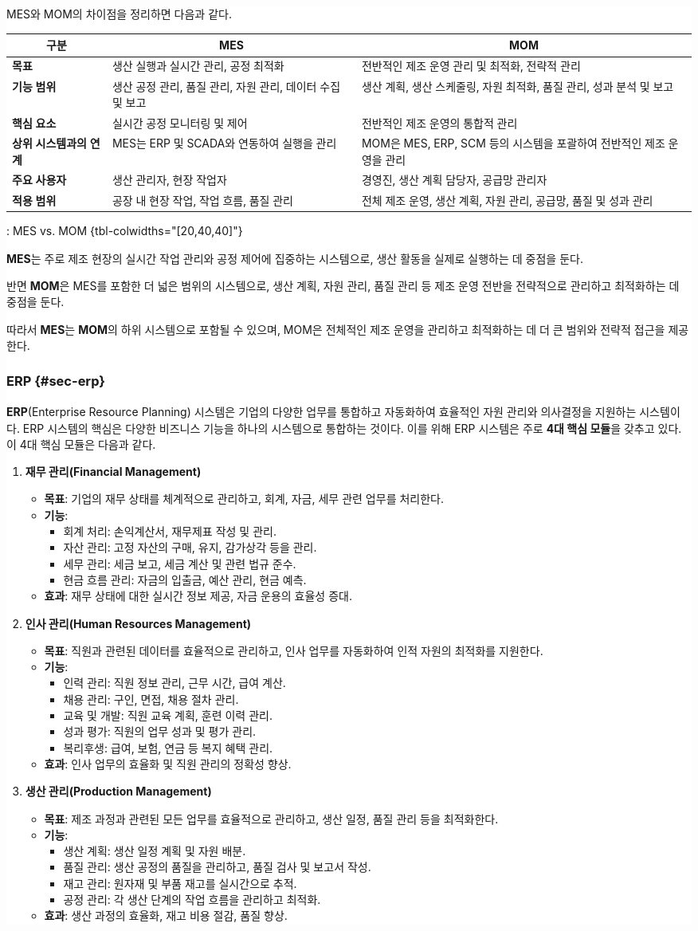 MES와 MOM의 차이점을 정리하면 다음과 같다.
 
| 구분               | MES                                 | MOM                               |
|--------------------|--------------------------------------------------------------------|-----------------------------------------------------------------------|
| **목표**           | 생산 실행과 실시간 관리, 공정 최적화                               | 전반적인 제조 운영 관리 및 최적화, 전략적 관리                        |
| **기능 범위**      | 생산 공정 관리, 품질 관리, 자원 관리, 데이터 수집 및 보고         | 생산 계획, 생산 스케줄링, 자원 최적화, 품질 관리, 성과 분석 및 보고    |
| **핵심 요소**      | 실시간 공정 모니터링 및 제어                                       | 전반적인 제조 운영의 통합적 관리                                     |
| **상위 시스템과의 연계** | MES는 ERP 및 SCADA와 연동하여 실행을 관리                         | MOM은 MES, ERP, SCM 등의 시스템을 포괄하여 전반적인 제조 운영을 관리 |
| **주요 사용자**    | 생산 관리자, 현장 작업자                                           | 경영진, 생산 계획 담당자, 공급망 관리자                              |
| **적용 범위**      | 공장 내 현장 작업, 작업 흐름, 품질 관리                           | 전체 제조 운영, 생산 계획, 자원 관리, 공급망, 품질 및 성과 관리      |
: MES vs. MOM  {tbl-colwidths="[20,40,40]"}

**MES**는 주로 제조 현장의 실시간 작업 관리와 공정 제어에 집중하는 시스템으로, 생산 활동을 실제로 실행하는 데 중점을 둔다.  

반면 **MOM**은 MES를 포함한 더 넓은 범위의 시스템으로, 생산 계획, 자원 관리, 품질 관리 등 제조 운영 전반을 전략적으로 관리하고 최적화하는 데 중점을 둔다.

따라서 **MES**는 **MOM**의 하위 시스템으로 포함될 수 있으며, MOM은 전체적인 제조 운영을 관리하고 최적화하는 데 더 큰 범위와 전략적 접근을 제공한다.

### ERP {#sec-erp}

**ERP**(Enterprise Resource Planning) 시스템은 <span class='hl'>기업의 다양한 업무를 통합하고 자동화하여 효율적인 자원 관리와 의사결정을 지원하는 시스템</span>이다. ERP 시스템의 핵심은 다양한 비즈니스 기능을 하나의 시스템으로 통합하는 것이다. 이를 위해 ERP 시스템은 주로 **4대 핵심 모듈**을 갖추고 있다. 이 4대 핵심 모듈은 다음과 같다.

1. **재무 관리(Financial Management)**
   - **목표**: 기업의 재무 상태를 체계적으로 관리하고, 회계, 자금, 세무 관련 업무를 처리한다.
   - **기능**:
     - 회계 처리: 손익계산서, 재무제표 작성 및 관리.
     - 자산 관리: 고정 자산의 구매, 유지, 감가상각 등을 관리.
     - 세무 관리: 세금 보고, 세금 계산 및 관련 법규 준수.
     - 현금 흐름 관리: 자금의 입출금, 예산 관리, 현금 예측.
   - **효과**: 재무 상태에 대한 실시간 정보 제공, 자금 운용의 효율성 증대.

2. **인사 관리(Human Resources Management)**
   - **목표**: 직원과 관련된 데이터를 효율적으로 관리하고, 인사 업무를 자동화하여 인적 자원의 최적화를 지원한다.
   - **기능**:
     - 인력 관리: 직원 정보 관리, 근무 시간, 급여 계산.
     - 채용 관리: 구인, 면접, 채용 절차 관리.
     - 교육 및 개발: 직원 교육 계획, 훈련 이력 관리.
     - 성과 평가: 직원의 업무 성과 및 평가 관리.
     - 복리후생: 급여, 보험, 연금 등 복지 혜택 관리.
   - **효과**: 인사 업무의 효율화 및 직원 관리의 정확성 향상.

3. **생산 관리(Production Management)**
   - **목표**: 제조 과정과 관련된 모든 업무를 효율적으로 관리하고, 생산 일정, 품질 관리 등을 최적화한다.
   - **기능**:
     - 생산 계획: 생산 일정 계획 및 자원 배분.
     - 품질 관리: 생산 공정의 품질을 관리하고, 품질 검사 및 보고서 작성.
     - 재고 관리: 원자재 및 부품 재고를 실시간으로 추적.
     - 공정 관리: 각 생산 단계의 작업 흐름을 관리하고 최적화.
   - **효과**: 생산 과정의 효율화, 재고 비용 절감, 품질 향상.


[1]: https://www.researchgate.net/publication/328726147_A_Critical_Review_of_Smart_Manufacturing_Industry_40_Maturity_Models_Implications_for_Small_and_Medium-sized_Enterprises_SMEs?utm_source=chatgpt.com "(PDF) A Critical Review of Smart Manufacturing & Industry 4.0 Maturity Models: Implications for Small and Medium-sized Enterprises (SMEs)"
[^lighthouse_factory]: [https://www.seoul.co.kr/news/plan/big-tech-analysis/2024/07/26/20240726500167](https://www.seoul.co.kr/news/plan/big-tech-analysis/2024/07/26/20240726500167){target="_blank"}